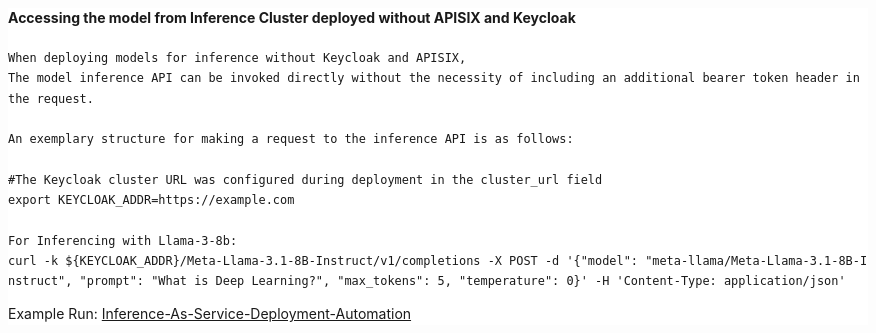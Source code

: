 
#### Accessing the model from Inference Cluster deployed without APISIX and Keycloak
`````
When deploying models for inference without Keycloak and APISIX,
The model inference API can be invoked directly without the necessity of including an additional bearer token header in the request.

An exemplary structure for making a request to the inference API is as follows:

#The Keycloak cluster URL was configured during deployment in the cluster_url field
export KEYCLOAK_ADDR=https://example.com

For Inferencing with Llama-3-8b:
curl -k ${KEYCLOAK_ADDR}/Meta-Llama-3.1-8B-Instruct/v1/completions -X POST -d '{"model": "meta-llama/Meta-Llama-3.1-8B-Instruct", "prompt": "What is Deep Learning?", "max_tokens": 5, "temperature": 0}' -H 'Content-Type: application/json'

`````

Example Run:
[Inference-As-Service-Deployment-Automation](https://intel-my.sharepoint.com/:v:/r/personal/ahmed_seemal_intel_com/Documents/Videos/Clipchamp/Video%20Project%203/Exports/one-click-modularization.mp4?csf=1&web=1&e=k3mc0V&nav=eyJyZWZlcnJhbEluZm8iOnsicmVmZXJyYWxBcHAiOiJTdHJlYW1XZWJBcHAiLCJyZWZlcnJhbFZpZXciOiJTaGFyZURpYWxvZy1MaW5rIiwicmVmZXJyYWxBcHBQbGF0Zm9ybSI6IldlYiIsInJlZmVycmFsTW9kZSI6InZpZXcifX0%3D)
